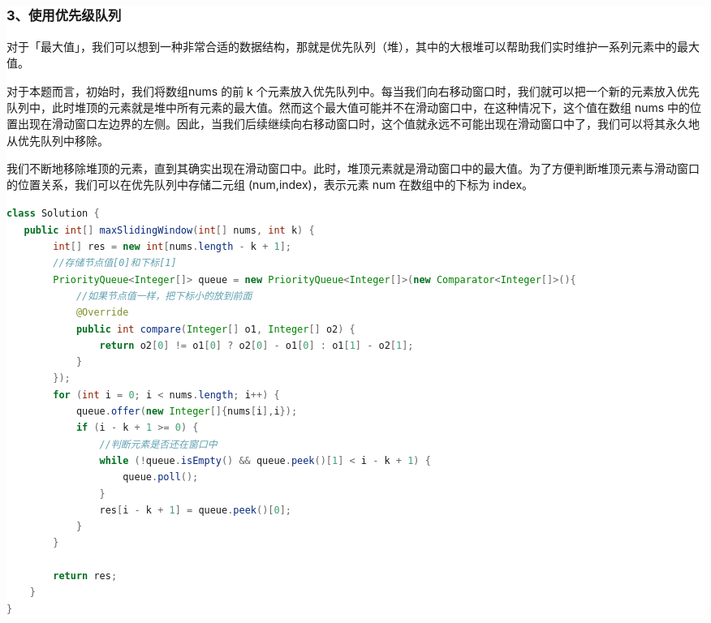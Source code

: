 
### 3、使用优先级队列

对于「最大值」，我们可以想到一种非常合适的数据结构，那就是优先队列（堆），其中的大根堆可以帮助我们实时维护一系列元素中的最大值。

对于本题而言，初始时，我们将数组nums 的前 k 个元素放入优先队列中。每当我们向右移动窗口时，我们就可以把一个新的元素放入优先队列中，此时堆顶的元素就是堆中所有元素的最大值。然而这个最大值可能并不在滑动窗口中，在这种情况下，这个值在数组 nums 中的位置出现在滑动窗口左边界的左侧。因此，当我们后续继续向右移动窗口时，这个值就永远不可能出现在滑动窗口中了，我们可以将其永久地从优先队列中移除。

我们不断地移除堆顶的元素，直到其确实出现在滑动窗口中。此时，堆顶元素就是滑动窗口中的最大值。为了方便判断堆顶元素与滑动窗口的位置关系，我们可以在优先队列中存储二元组 (num,index)，表示元素 num 在数组中的下标为 index。




```java
class Solution {
   public int[] maxSlidingWindow(int[] nums, int k) {
        int[] res = new int[nums.length - k + 1];
        //存储节点值[0]和下标[1]
        PriorityQueue<Integer[]> queue = new PriorityQueue<Integer[]>(new Comparator<Integer[]>(){
            //如果节点值一样，把下标小的放到前面
            @Override
            public int compare(Integer[] o1, Integer[] o2) {
                return o2[0] != o1[0] ? o2[0] - o1[0] : o1[1] - o2[1];
            }
        });
        for (int i = 0; i < nums.length; i++) {
            queue.offer(new Integer[]{nums[i],i});
            if (i - k + 1 >= 0) {
                //判断元素是否还在窗口中
                while (!queue.isEmpty() && queue.peek()[1] < i - k + 1) {
                    queue.poll();
                }
                res[i - k + 1] = queue.peek()[0];
            }
        }

        return res;
    }
}

```


